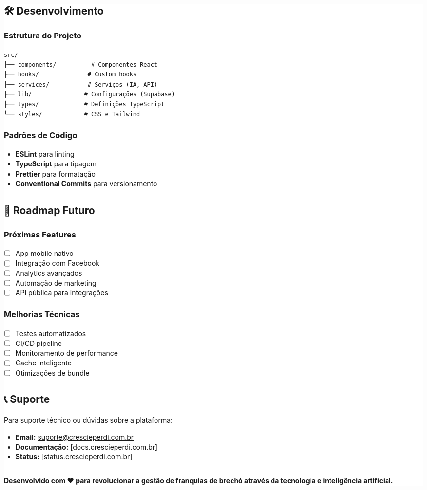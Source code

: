 ## 🛠️ Desenvolvimento

### **Estrutura do Projeto**
```
src/
├── components/          # Componentes React
├── hooks/              # Custom hooks
├── services/           # Serviços (IA, API)
├── lib/               # Configurações (Supabase)
├── types/             # Definições TypeScript
└── styles/            # CSS e Tailwind
```

### **Padrões de Código**
- **ESLint** para linting
- **TypeScript** para tipagem
- **Prettier** para formatação
- **Conventional Commits** para versionamento

## 🎯 Roadmap Futuro

### **Próximas Features**
- [ ] App mobile nativo
- [ ] Integração com Facebook
- [ ] Analytics avançados
- [ ] Automação de marketing
- [ ] API pública para integrações

### **Melhorias Técnicas**
- [ ] Testes automatizados
- [ ] CI/CD pipeline
- [ ] Monitoramento de performance
- [ ] Cache inteligente
- [ ] Otimizações de bundle

## 📞 Suporte

Para suporte técnico ou dúvidas sobre a plataforma:
- **Email:** suporte@crescieperdi.com.br
- **Documentação:** [docs.crescieperdi.com.br]
- **Status:** [status.crescieperdi.com.br]

---

**Desenvolvido com ❤️ para revolucionar a gestão de franquias de brechó através da tecnologia e inteligência artificial.**
